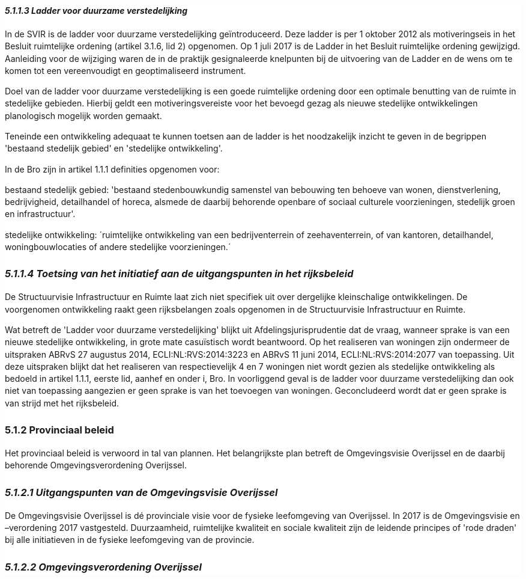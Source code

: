 #### *5.1.1.3 Ladder voor duurzame verstedelijking*

In de SVIR is de ladder voor duurzame verstedelijking geïntroduceerd. Deze ladder is per 1 oktober 2012 als motiveringseis in het Besluit ruimtelijke ordening (artikel 3.1.6, lid 2) opgenomen. Op 1 juli 2017 is de Ladder in het Besluit ruimtelijke ordening gewijzigd. Aanleiding voor de wijziging waren de in de praktijk gesignaleerde knelpunten bij de uitvoering van de Ladder en de wens om te komen tot een vereenvoudigt en geoptimaliseerd instrument.

Doel van de ladder voor duurzame verstedelijking is een goede ruimtelijke ordening door een optimale benutting van de ruimte in stedelijke gebieden. Hierbij geldt een motiveringsvereiste voor het bevoegd gezag als nieuwe stedelijke ontwikkelingen planologisch mogelijk worden gemaakt.

Teneinde een ontwikkeling adequaat te kunnen toetsen aan de ladder is het noodzakelijk inzicht te geven in de begrippen 'bestaand stedelijk gebied' en 'stedelijke ontwikkeling'.

In de Bro zijn in artikel 1.1.1 definities opgenomen voor:

bestaand stedelijk gebied: 'bestaand stedenbouwkundig samenstel van bebouwing ten behoeve van wonen, dienstverlening, bedrijvigheid, detailhandel of horeca, alsmede de daarbij behorende openbare of sociaal culturele voorzieningen, stedelijk groen en infrastructuur'.

stedelijke ontwikkeling: ´ruimtelijke ontwikkeling van een bedrijventerrein of zeehaventerrein, of van kantoren, detailhandel, woningbouwlocaties of andere stedelijke voorzieningen.´

### *5.1.1.4 Toetsing van het initiatief aan de uitgangspunten in het rijksbeleid*

De Structuurvisie Infrastructuur en Ruimte laat zich niet specifiek uit over dergelijke kleinschalige ontwikkelingen. De voorgenomen ontwikkeling raakt geen rijksbelangen zoals opgenomen in de Structuurvisie Infrastructuur en Ruimte.

Wat betreft de 'Ladder voor duurzame verstedelijking' blijkt uit Afdelingsjurisprudentie dat de vraag, wanneer sprake is van een nieuwe stedelijke ontwikkeling, in grote mate casuïstisch wordt beantwoord. Op het realiseren van woningen zijn ondermeer de uitspraken ABRvS 27 augustus 2014, ECLI:NL:RVS:2014:3223 en ABRvS 11 juni 2014, ECLI:NL:RVS:2014:2077 van toepassing. Uit deze uitspraken blijkt dat het realiseren van respectievelijk 4 en 7 woningen niet wordt gezien als stedelijke ontwikkeling als bedoeld in artikel 1.1.1, eerste lid, aanhef en onder i, Bro. In voorliggend geval is de ladder voor duurzame verstedelijking dan ook niet van toepassing aangezien er geen sprake is van het toevoegen van woningen. Geconcludeerd wordt dat er geen sprake is van strijd met het rijksbeleid.

### **5.1.2 Provinciaal beleid**

Het provinciaal beleid is verwoord in tal van plannen. Het belangrijkste plan betreft de Omgevingsvisie Overijssel en de daarbij behorende Omgevingsverordening Overijssel.

### *5.1.2.1 Uitgangspunten van de Omgevingsvisie Overijssel*

De Omgevingsvisie Overijssel is dé provinciale visie voor de fysieke leefomgeving van Overijssel. In 2017 is de Omgevingsvisie en –verordening 2017 vastgesteld. Duurzaamheid, ruimtelijke kwaliteit en sociale kwaliteit zijn de leidende principes of 'rode draden' bij alle initiatieven in de fysieke leefomgeving van de provincie.

### *5.1.2.2 Omgevingsverordening Overijssel*

